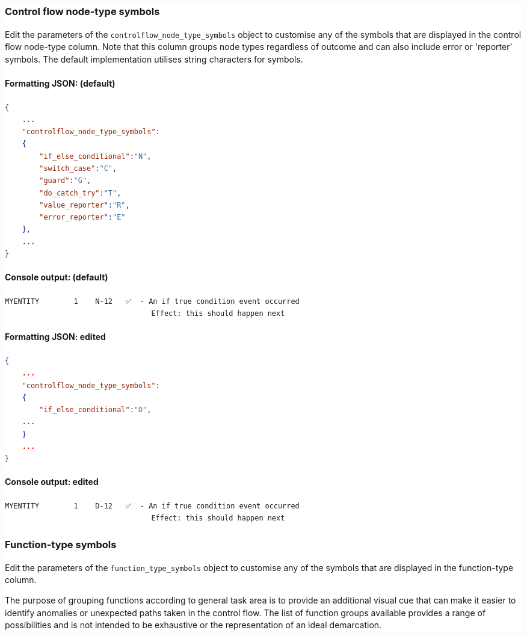 
### Control flow node-type symbols
Edit the parameters of the `controlflow_node_type_symbols` object to customise any of the symbols that are displayed in the control flow node-type column. Note that this column groups node types regardless of outcome and can also include error or 'reporter' symbols. The default implementation utilises string characters for symbols. 

#### Formatting JSON: (default)

```json
{
    ...
    "controlflow_node_type_symbols":
    {
        "if_else_conditional":"N",
        "switch_case":"C",
        "guard":"G",
        "do_catch_try":"T",
        "value_reporter":"R",
        "error_reporter":"E"
    },
    ...
}
``` 
#### Console output: (default)
```markdown
MYENTITY        1    N-12   ✅  - An if true condition event occurred
                                  Effect: this should happen next
```
#### Formatting JSON: edited
```json
{
    ...
    "controlflow_node_type_symbols":
    {
        "if_else_conditional":"D",
    ...
    }
    ...
}
```
#### Console output: edited
```markdown
MYENTITY        1    D-12   ✅  - An if true condition event occurred
                                  Effect: this should happen next
```
### Function-type symbols
Edit the parameters of the `function_type_symbols` object to customise any of the symbols that are displayed in the function-type column. 
     
The purpose of grouping functions according to general task area is to provide an additional visual cue that can make it easier to identify anomalies or unexpected paths taken in the control flow. The list of function groups available provides a range of possibilities and is not intended to be exhaustive or the representation of an ideal demarcation.
